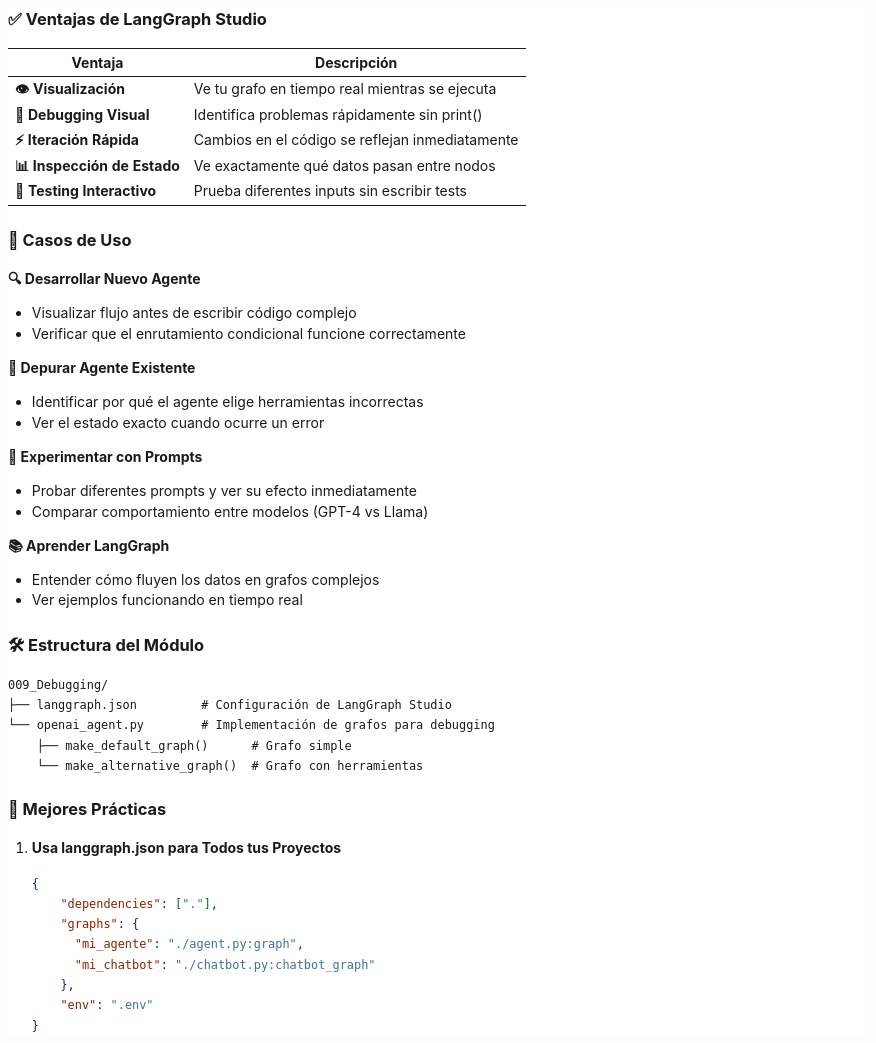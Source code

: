 ### ✅ Ventajas de LangGraph Studio

| Ventaja | Descripción |
|---------|-------------|
| **👁️ Visualización** | Ve tu grafo en tiempo real mientras se ejecuta |
| **🐛 Debugging Visual** | Identifica problemas rápidamente sin print() |
| **⚡ Iteración Rápida** | Cambios en el código se reflejan inmediatamente |
| **📊 Inspección de Estado** | Ve exactamente qué datos pasan entre nodos |
| **🧪 Testing Interactivo** | Prueba diferentes inputs sin escribir tests |

### 🎯 Casos de Uso

**🔍 Desarrollar Nuevo Agente**
- Visualizar flujo antes de escribir código complejo
- Verificar que el enrutamiento condicional funcione correctamente

**🐛 Depurar Agente Existente**
- Identificar por qué el agente elige herramientas incorrectas
- Ver el estado exacto cuando ocurre un error

**🧪 Experimentar con Prompts**
- Probar diferentes prompts y ver su efecto inmediatamente
- Comparar comportamiento entre modelos (GPT-4 vs Llama)

**📚 Aprender LangGraph**
- Entender cómo fluyen los datos en grafos complejos
- Ver ejemplos funcionando en tiempo real

### 🛠️ Estructura del Módulo

```
009_Debugging/
├── langgraph.json         # Configuración de LangGraph Studio
└── openai_agent.py        # Implementación de grafos para debugging
    ├── make_default_graph()      # Grafo simple
    └── make_alternative_graph()  # Grafo con herramientas
```

### 🚀 Mejores Prácticas

1. **Usa langgraph.json para Todos tus Proyectos**
   ```json
   {
       "dependencies": ["."],
       "graphs": {
         "mi_agente": "./agent.py:graph",
         "mi_chatbot": "./chatbot.py:chatbot_graph"
       },
       "env": ".env"
   }
   ```
